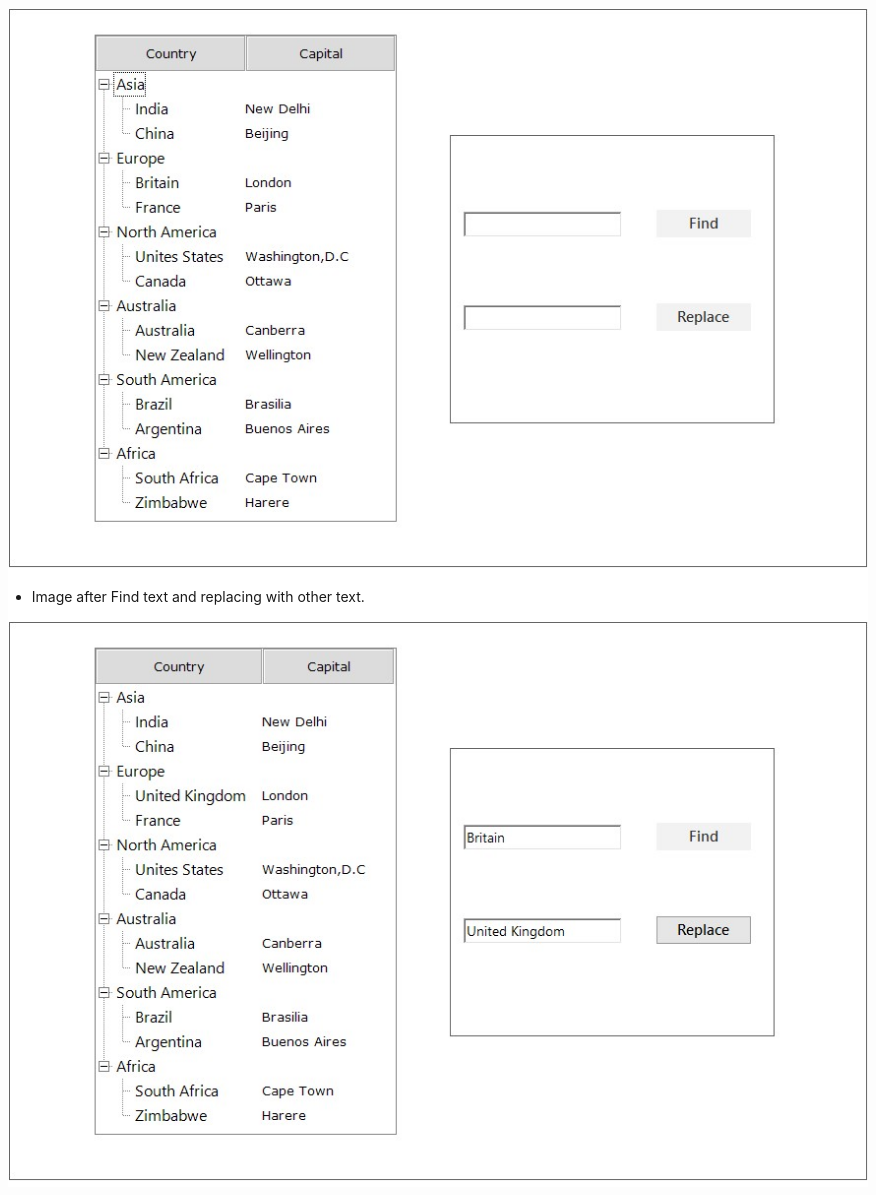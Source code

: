 ![FindAndReplace_img1](Find-and-Replace_Images/FindAndReplace_img1.jpg)

* Image after Find text and replacing with other text.

![FindAndReplace_img2](Find-and-Replace_Images/FindAndReplace_img2.jpg)
